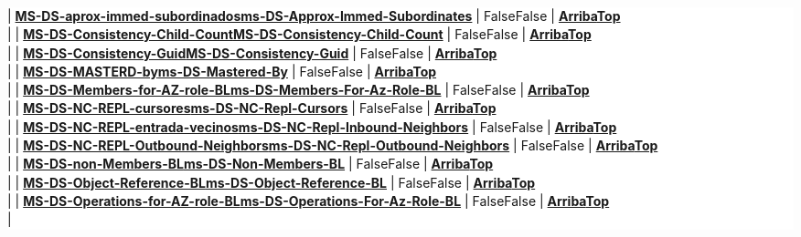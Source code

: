 | [<span data-ttu-id="5a8a1-250">**MS-DS-aprox-immed-subordinados**</span><span class="sxs-lookup"><span data-stu-id="5a8a1-250">**ms-DS-Approx-Immed-Subordinates**</span></span>](a-msds-approx-immed-subordinates.md) | <span data-ttu-id="5a8a1-251">False</span><span class="sxs-lookup"><span data-stu-id="5a8a1-251">False</span></span>     | [<span data-ttu-id="5a8a1-252">**Arriba**</span><span class="sxs-lookup"><span data-stu-id="5a8a1-252">**Top**</span></span>](c-top.md)<br/>                            |
| [<span data-ttu-id="5a8a1-253">**MS-DS-Consistency-Child-Count**</span><span class="sxs-lookup"><span data-stu-id="5a8a1-253">**MS-DS-Consistency-Child-Count**</span></span>](a-ms-ds-consistencychildcount.md)      | <span data-ttu-id="5a8a1-254">False</span><span class="sxs-lookup"><span data-stu-id="5a8a1-254">False</span></span>     | [<span data-ttu-id="5a8a1-255">**Arriba**</span><span class="sxs-lookup"><span data-stu-id="5a8a1-255">**Top**</span></span>](c-top.md)<br/>                            |
| [<span data-ttu-id="5a8a1-256">**MS-DS-Consistency-Guid**</span><span class="sxs-lookup"><span data-stu-id="5a8a1-256">**MS-DS-Consistency-Guid**</span></span>](a-ms-ds-consistencyguid.md)                   | <span data-ttu-id="5a8a1-257">False</span><span class="sxs-lookup"><span data-stu-id="5a8a1-257">False</span></span>     | [<span data-ttu-id="5a8a1-258">**Arriba**</span><span class="sxs-lookup"><span data-stu-id="5a8a1-258">**Top**</span></span>](c-top.md)<br/>                            |
| [<span data-ttu-id="5a8a1-259">**MS-DS-MASTERD-by**</span><span class="sxs-lookup"><span data-stu-id="5a8a1-259">**ms-DS-Mastered-By**</span></span>](a-msds-masteredby.md)                              | <span data-ttu-id="5a8a1-260">False</span><span class="sxs-lookup"><span data-stu-id="5a8a1-260">False</span></span>     | [<span data-ttu-id="5a8a1-261">**Arriba**</span><span class="sxs-lookup"><span data-stu-id="5a8a1-261">**Top**</span></span>](c-top.md)<br/>                            |
| [<span data-ttu-id="5a8a1-262">**MS-DS-Members-for-AZ-role-BL**</span><span class="sxs-lookup"><span data-stu-id="5a8a1-262">**ms-DS-Members-For-Az-Role-BL**</span></span>](a-msds-membersforazrolebl.md)           | <span data-ttu-id="5a8a1-263">False</span><span class="sxs-lookup"><span data-stu-id="5a8a1-263">False</span></span>     | [<span data-ttu-id="5a8a1-264">**Arriba**</span><span class="sxs-lookup"><span data-stu-id="5a8a1-264">**Top**</span></span>](c-top.md)<br/>                            |
| [<span data-ttu-id="5a8a1-265">**MS-DS-NC-REPL-cursores**</span><span class="sxs-lookup"><span data-stu-id="5a8a1-265">**ms-DS-NC-Repl-Cursors**</span></span>](a-msds-ncreplcursors.md)                       | <span data-ttu-id="5a8a1-266">False</span><span class="sxs-lookup"><span data-stu-id="5a8a1-266">False</span></span>     | [<span data-ttu-id="5a8a1-267">**Arriba**</span><span class="sxs-lookup"><span data-stu-id="5a8a1-267">**Top**</span></span>](c-top.md)<br/>                            |
| [<span data-ttu-id="5a8a1-268">**MS-DS-NC-REPL-entrada-vecinos**</span><span class="sxs-lookup"><span data-stu-id="5a8a1-268">**ms-DS-NC-Repl-Inbound-Neighbors**</span></span>](a-msds-ncreplinboundneighbors.md)    | <span data-ttu-id="5a8a1-269">False</span><span class="sxs-lookup"><span data-stu-id="5a8a1-269">False</span></span>     | [<span data-ttu-id="5a8a1-270">**Arriba**</span><span class="sxs-lookup"><span data-stu-id="5a8a1-270">**Top**</span></span>](c-top.md)<br/>                            |
| [<span data-ttu-id="5a8a1-271">**MS-DS-NC-REPL-Outbound-Neighbors**</span><span class="sxs-lookup"><span data-stu-id="5a8a1-271">**ms-DS-NC-Repl-Outbound-Neighbors**</span></span>](a-msds-ncreploutboundneighbors.md)  | <span data-ttu-id="5a8a1-272">False</span><span class="sxs-lookup"><span data-stu-id="5a8a1-272">False</span></span>     | [<span data-ttu-id="5a8a1-273">**Arriba**</span><span class="sxs-lookup"><span data-stu-id="5a8a1-273">**Top**</span></span>](c-top.md)<br/>                            |
| [<span data-ttu-id="5a8a1-274">**MS-DS-non-Members-BL**</span><span class="sxs-lookup"><span data-stu-id="5a8a1-274">**ms-DS-Non-Members-BL**</span></span>](a-msds-nonmembersbl.md)                         | <span data-ttu-id="5a8a1-275">False</span><span class="sxs-lookup"><span data-stu-id="5a8a1-275">False</span></span>     | [<span data-ttu-id="5a8a1-276">**Arriba**</span><span class="sxs-lookup"><span data-stu-id="5a8a1-276">**Top**</span></span>](c-top.md)<br/>                            |
| [<span data-ttu-id="5a8a1-277">**MS-DS-Object-Reference-BL**</span><span class="sxs-lookup"><span data-stu-id="5a8a1-277">**ms-DS-Object-Reference-BL**</span></span>](a-msds-objectreferencebl.md)               | <span data-ttu-id="5a8a1-278">False</span><span class="sxs-lookup"><span data-stu-id="5a8a1-278">False</span></span>     | [<span data-ttu-id="5a8a1-279">**Arriba**</span><span class="sxs-lookup"><span data-stu-id="5a8a1-279">**Top**</span></span>](c-top.md)<br/>                            |
| [<span data-ttu-id="5a8a1-280">**MS-DS-Operations-for-AZ-role-BL**</span><span class="sxs-lookup"><span data-stu-id="5a8a1-280">**ms-DS-Operations-For-Az-Role-BL**</span></span>](a-msds-operationsforazrolebl.md)     | <span data-ttu-id="5a8a1-281">False</span><span class="sxs-lookup"><span data-stu-id="5a8a1-281">False</span></span>     | [<span data-ttu-id="5a8a1-282">**Arriba**</span><span class="sxs-lookup"><span data-stu-id="5a8a1-282">**Top**</span></span>](c-top.md)<br/>                            |